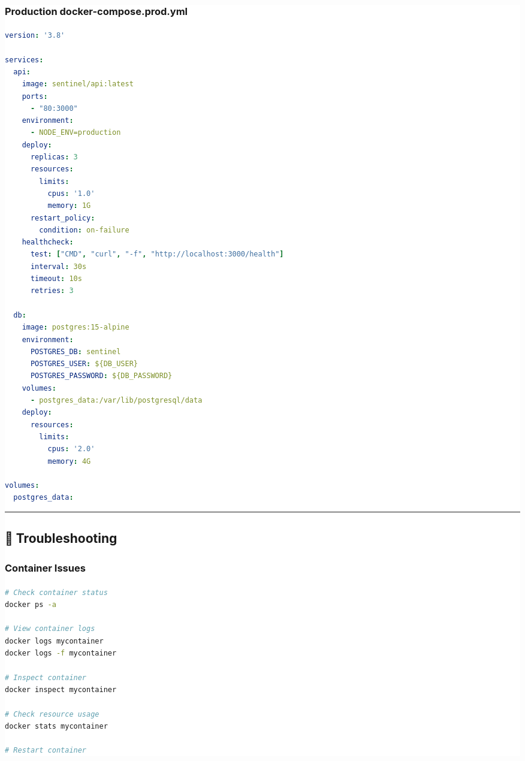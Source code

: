 ### **Production docker-compose.prod.yml**
```yaml
version: '3.8'

services:
  api:
    image: sentinel/api:latest
    ports:
      - "80:3000"
    environment:
      - NODE_ENV=production
    deploy:
      replicas: 3
      resources:
        limits:
          cpus: '1.0'
          memory: 1G
      restart_policy:
        condition: on-failure
    healthcheck:
      test: ["CMD", "curl", "-f", "http://localhost:3000/health"]
      interval: 30s
      timeout: 10s
      retries: 3

  db:
    image: postgres:15-alpine
    environment:
      POSTGRES_DB: sentinel
      POSTGRES_USER: ${DB_USER}
      POSTGRES_PASSWORD: ${DB_PASSWORD}
    volumes:
      - postgres_data:/var/lib/postgresql/data
    deploy:
      resources:
        limits:
          cpus: '2.0'
          memory: 4G

volumes:
  postgres_data:
```

---

## 🔧 **Troubleshooting**

### **Container Issues**
```bash
# Check container status
docker ps -a

# View container logs
docker logs mycontainer
docker logs -f mycontainer

# Inspect container
docker inspect mycontainer

# Check resource usage
docker stats mycontainer

# Restart container
```